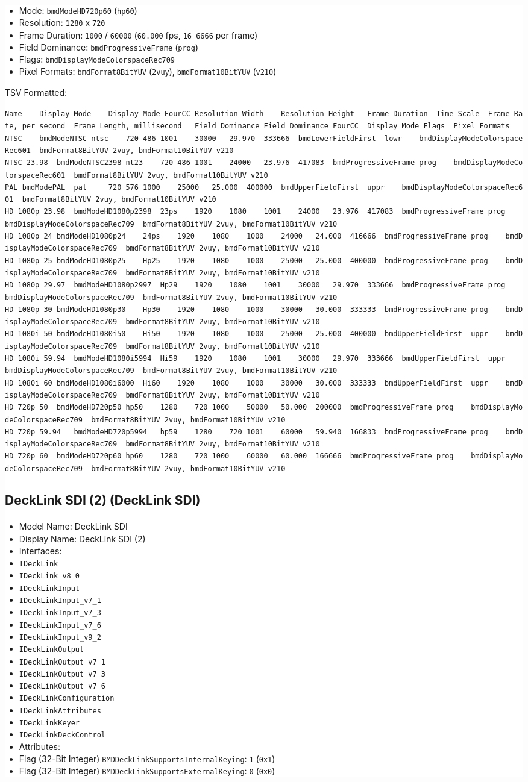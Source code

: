   * Mode: `bmdModeHD720p60` (`hp60`)
  * Resolution: `1280` x `720`
  * Frame Duration: `1000` / `60000` (`60.000` fps, `16 6666` per frame)
  * Field Dominance: `bmdProgressiveFrame` (`prog`)
  * Flags: `bmdDisplayModeColorspaceRec709`
  * Pixel Formats: `bmdFormat8BitYUV` (`2vuy`), `bmdFormat10BitYUV` (`v210`)

TSV Formatted:

	Name	Display Mode	Display Mode FourCC	Resolution Width	Resolution Height	Frame Duration	Time Scale	Frame Rate, per second	Frame Length, millisecond	Field Dominance	Field Dominance FourCC	Display Mode Flags	Pixel Formats
	NTSC	bmdModeNTSC	ntsc	720	486	1001	30000	29.970	333666	bmdLowerFieldFirst	lowr	bmdDisplayModeColorspaceRec601	bmdFormat8BitYUV 2vuy, bmdFormat10BitYUV v210
	NTSC 23.98	bmdModeNTSC2398	nt23	720	486	1001	24000	23.976	417083	bmdProgressiveFrame	prog	bmdDisplayModeColorspaceRec601	bmdFormat8BitYUV 2vuy, bmdFormat10BitYUV v210
	PAL	bmdModePAL	pal 	720	576	1000	25000	25.000	400000	bmdUpperFieldFirst	uppr	bmdDisplayModeColorspaceRec601	bmdFormat8BitYUV 2vuy, bmdFormat10BitYUV v210
	HD 1080p 23.98	bmdModeHD1080p2398	23ps	1920	1080	1001	24000	23.976	417083	bmdProgressiveFrame	prog	bmdDisplayModeColorspaceRec709	bmdFormat8BitYUV 2vuy, bmdFormat10BitYUV v210
	HD 1080p 24	bmdModeHD1080p24	24ps	1920	1080	1000	24000	24.000	416666	bmdProgressiveFrame	prog	bmdDisplayModeColorspaceRec709	bmdFormat8BitYUV 2vuy, bmdFormat10BitYUV v210
	HD 1080p 25	bmdModeHD1080p25	Hp25	1920	1080	1000	25000	25.000	400000	bmdProgressiveFrame	prog	bmdDisplayModeColorspaceRec709	bmdFormat8BitYUV 2vuy, bmdFormat10BitYUV v210
	HD 1080p 29.97	bmdModeHD1080p2997	Hp29	1920	1080	1001	30000	29.970	333666	bmdProgressiveFrame	prog	bmdDisplayModeColorspaceRec709	bmdFormat8BitYUV 2vuy, bmdFormat10BitYUV v210
	HD 1080p 30	bmdModeHD1080p30	Hp30	1920	1080	1000	30000	30.000	333333	bmdProgressiveFrame	prog	bmdDisplayModeColorspaceRec709	bmdFormat8BitYUV 2vuy, bmdFormat10BitYUV v210
	HD 1080i 50	bmdModeHD1080i50	Hi50	1920	1080	1000	25000	25.000	400000	bmdUpperFieldFirst	uppr	bmdDisplayModeColorspaceRec709	bmdFormat8BitYUV 2vuy, bmdFormat10BitYUV v210
	HD 1080i 59.94	bmdModeHD1080i5994	Hi59	1920	1080	1001	30000	29.970	333666	bmdUpperFieldFirst	uppr	bmdDisplayModeColorspaceRec709	bmdFormat8BitYUV 2vuy, bmdFormat10BitYUV v210
	HD 1080i 60	bmdModeHD1080i6000	Hi60	1920	1080	1000	30000	30.000	333333	bmdUpperFieldFirst	uppr	bmdDisplayModeColorspaceRec709	bmdFormat8BitYUV 2vuy, bmdFormat10BitYUV v210
	HD 720p 50	bmdModeHD720p50	hp50	1280	720	1000	50000	50.000	200000	bmdProgressiveFrame	prog	bmdDisplayModeColorspaceRec709	bmdFormat8BitYUV 2vuy, bmdFormat10BitYUV v210
	HD 720p 59.94	bmdModeHD720p5994	hp59	1280	720	1001	60000	59.940	166833	bmdProgressiveFrame	prog	bmdDisplayModeColorspaceRec709	bmdFormat8BitYUV 2vuy, bmdFormat10BitYUV v210
	HD 720p 60	bmdModeHD720p60	hp60	1280	720	1000	60000	60.000	166666	bmdProgressiveFrame	prog	bmdDisplayModeColorspaceRec709	bmdFormat8BitYUV 2vuy, bmdFormat10BitYUV v210


## DeckLink SDI (2) (DeckLink SDI)

 * Model Name: DeckLink SDI
 * Display Name: DeckLink SDI (2)
 * Interfaces:
  * `IDeckLink`
  * `IDeckLink_v8_0`
  * `IDeckLinkInput`
  * `IDeckLinkInput_v7_1`
  * `IDeckLinkInput_v7_3`
  * `IDeckLinkInput_v7_6`
  * `IDeckLinkInput_v9_2`
  * `IDeckLinkOutput`
  * `IDeckLinkOutput_v7_1`
  * `IDeckLinkOutput_v7_3`
  * `IDeckLinkOutput_v7_6`
  * `IDeckLinkConfiguration`
  * `IDeckLinkAttributes`
  * `IDeckLinkKeyer`
  * `IDeckLinkDeckControl`
 * Attributes:
  * Flag (32-Bit Integer) `BMDDeckLinkSupportsInternalKeying`: `1` (`0x1`)
  * Flag (32-Bit Integer) `BMDDeckLinkSupportsExternalKeying`: `0` (`0x0`)